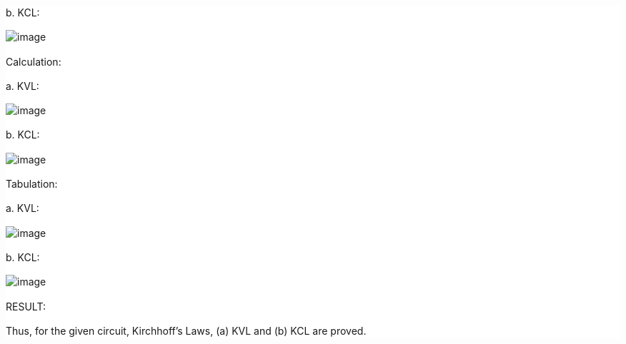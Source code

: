 b.  KCL:


 <img width="815" height="507" alt="image" src="https://github.com/user-attachments/assets/2dae8209-5a2d-478d-9871-e54d73b9aacd" />


Calculation:

a.   KVL:


 <img width="295" height="484" alt="image" src="https://github.com/user-attachments/assets/6254d269-6e22-42cf-817b-efd17ae8bdbd" />



b.  KCL:



<img width="511" height="699" alt="image" src="https://github.com/user-attachments/assets/eff8fc67-84f6-4e3f-99d0-e6a842d3e22a" />



Tabulation:

a.   KVL:


 
<img width="287" height="426" alt="image" src="https://github.com/user-attachments/assets/42ffe901-4d6c-44ef-9654-f25e82e92e47" />


b.  KCL:



<img width="474" height="567" alt="image" src="https://github.com/user-attachments/assets/8ce0df78-43fc-4d0b-92d3-73632e4164db" />



RESULT:

Thus, for the given circuit, Kirchhoff’s Laws, (a) KVL and (b) KCL are proved.
